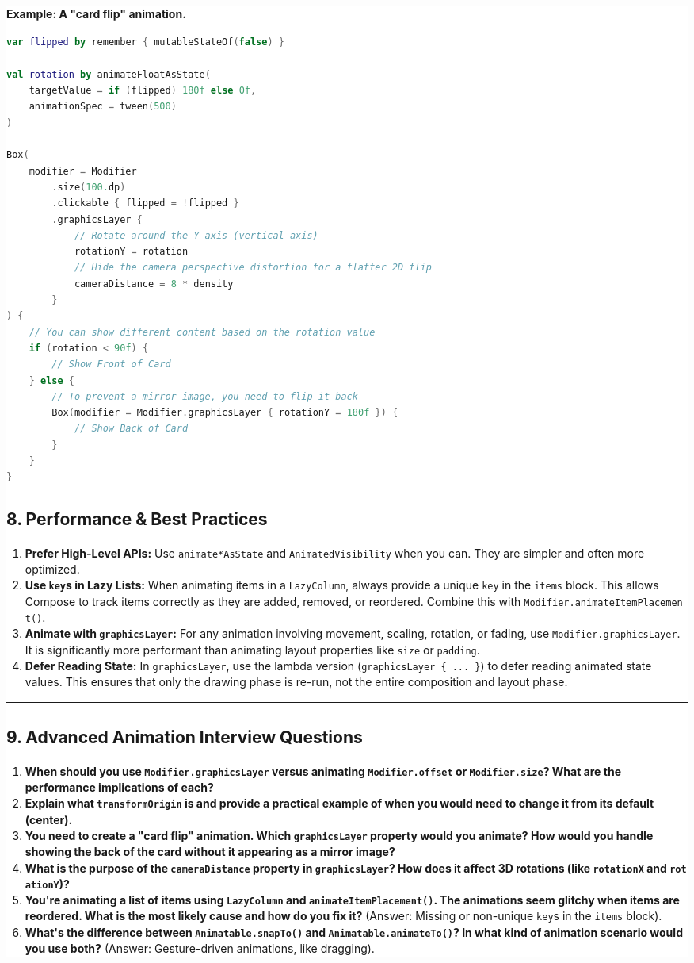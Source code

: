 **Example: A "card flip" animation.**

```kotlin
var flipped by remember { mutableStateOf(false) }

val rotation by animateFloatAsState(
    targetValue = if (flipped) 180f else 0f,
    animationSpec = tween(500)
)

Box(
    modifier = Modifier
        .size(100.dp)
        .clickable { flipped = !flipped }
        .graphicsLayer {
            // Rotate around the Y axis (vertical axis)
            rotationY = rotation
            // Hide the camera perspective distortion for a flatter 2D flip
            cameraDistance = 8 * density
        }
) {
    // You can show different content based on the rotation value
    if (rotation < 90f) {
        // Show Front of Card
    } else {
        // To prevent a mirror image, you need to flip it back
        Box(modifier = Modifier.graphicsLayer { rotationY = 180f }) {
            // Show Back of Card
        }
    }
}
```

## 8. Performance & Best Practices

1.  **Prefer High-Level APIs:** Use `animate*AsState` and `AnimatedVisibility` when you can. They are simpler and often more optimized.
2.  **Use `key`s in Lazy Lists:** When animating items in a `LazyColumn`, always provide a unique `key` in the `items` block. This allows Compose to track items correctly as they are added, removed, or reordered. Combine this with `Modifier.animateItemPlacement()`.
3.  **Animate with `graphicsLayer`:** For any animation involving movement, scaling, rotation, or fading, use `Modifier.graphicsLayer`. It is significantly more performant than animating layout properties like `size` or `padding`.
4.  **Defer Reading State:** In `graphicsLayer`, use the lambda version (`graphicsLayer { ... }`) to defer reading animated state values. This ensures that only the drawing phase is re-run, not the entire composition and layout phase.

---

## 9. Advanced Animation Interview Questions

1.  **When should you use `Modifier.graphicsLayer` versus animating `Modifier.offset` or `Modifier.size`? What are the performance implications of each?**
2.  **Explain what `transformOrigin` is and provide a practical example of when you would need to change it from its default (center).**
3.  **You need to create a "card flip" animation. Which `graphicsLayer` property would you animate? How would you handle showing the back of the card without it appearing as a mirror image?**
4.  **What is the purpose of the `cameraDistance` property in `graphicsLayer`? How does it affect 3D rotations (like `rotationX` and `rotationY`)?**
5.  **You're animating a list of items using `LazyColumn` and `animateItemPlacement()`. The animations seem glitchy when items are reordered. What is the most likely cause and how do you fix it?** (Answer: Missing or non-unique `key`s in the `items` block).
6.  **What's the difference between `Animatable.snapTo()` and `Animatable.animateTo()`? In what kind of animation scenario would you use both?** (Answer: Gesture-driven animations, like dragging).